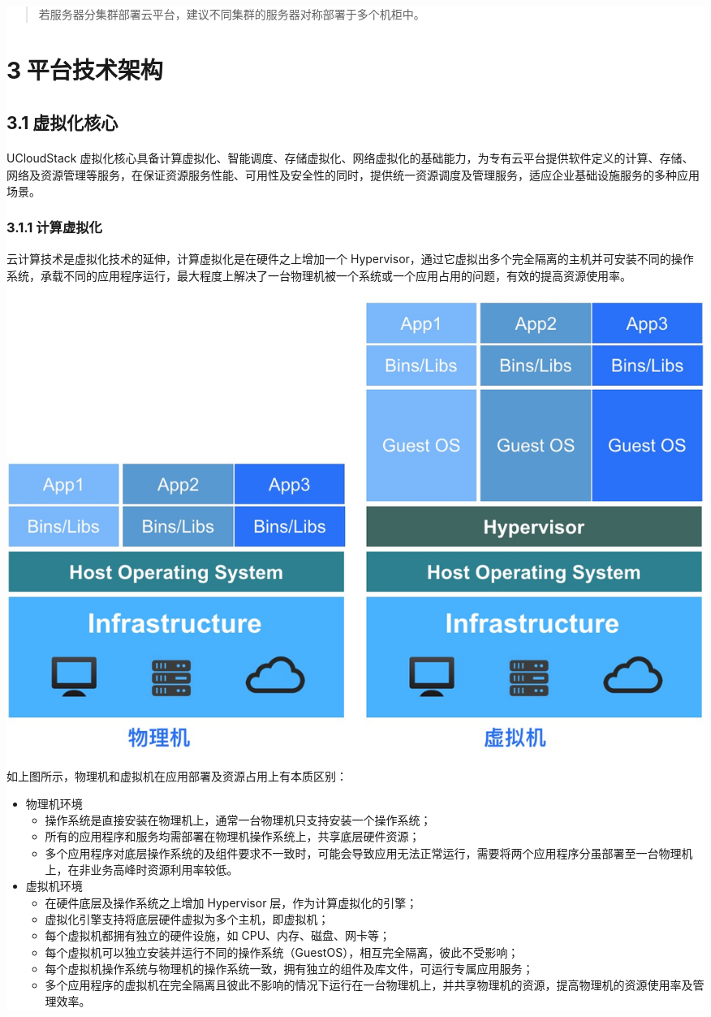 > 若服务器分集群部署云平台，建议不同集群的服务器对称部署于多个机柜中。

# 3 平台技术架构

## 3.1 虚拟化核心

UCloudStack 虚拟化核心具备计算虚拟化、智能调度、存储虚拟化、网络虚拟化的基础能力，为专有云平台提供软件定义的计算、存储、网络及资源管理等服务，在保证资源服务性能、可用性及安全性的同时，提供统一资源调度及管理服务，适应企业基础设施服务的多种应用场景。

### 3.1.1 计算虚拟化

云计算技术是虚拟化技术的延伸，计算虚拟化是在硬件之上增加一个 Hypervisor，通过它虚拟出多个完全隔离的主机并可安装不同的操作系统，承载不同的应用程序运行，最大程度上解决了一台物理机被一个系统或一个应用占用的问题，有效的提高资源使用率。

![](../images/techwhitepaper/virtual.png)

如上图所示，物理机和虚拟机在应用部署及资源占用上有本质区别：

* 物理机环境
  * 操作系统是直接安装在物理机上，通常一台物理机只支持安装一个操作系统；
  * 所有的应用程序和服务均需部署在物理机操作系统上，共享底层硬件资源；
  * 多个应用程序对底层操作系统的及组件要求不一致时，可能会导致应用无法正常运行，需要将两个应用程序分虽部署至一台物理机上，在非业务高峰时资源利用率较低。
* 虚拟机环境
  * 在硬件底层及操作系统之上增加 Hypervisor 层，作为计算虚拟化的引擎；
  * 虚拟化引擎支持将底层硬件虚拟为多个主机，即虚拟机；
  * 每个虚拟机都拥有独立的硬件设施，如 CPU、内存、磁盘、网卡等；
  * 每个虚拟机可以独立安装并运行不同的操作系统（GuestOS），相互完全隔离，彼此不受影响；
  * 每个虚拟机操作系统与物理机的操作系统一致，拥有独立的组件及库文件，可运行专属应用服务；
  * 多个应用程序的虚拟机在完全隔离且彼此不影响的情况下运行在一台物理机上，并共享物理机的资源，提高物理机的资源使用率及管理效率。

